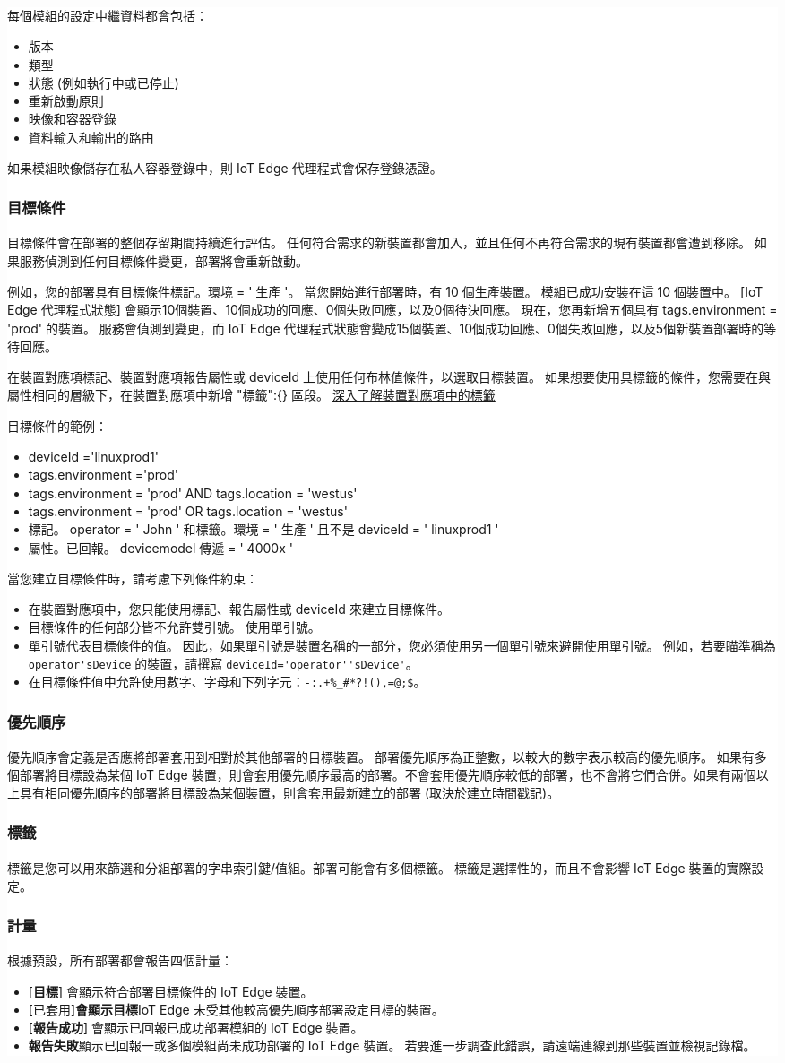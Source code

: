每個模組的設定中繼資料都會包括：

* 版本
* 類型
* 狀態 (例如執行中或已停止)
* 重新啟動原則
* 映像和容器登錄
* 資料輸入和輸出的路由

如果模組映像儲存在私人容器登錄中，則 IoT Edge 代理程式會保存登錄憑證。

### <a name="target-condition"></a>目標條件

目標條件會在部署的整個存留期間持續進行評估。 任何符合需求的新裝置都會加入，並且任何不再符合需求的現有裝置都會遭到移除。 如果服務偵測到任何目標條件變更，部署將會重新啟動。

例如，您的部署具有目標條件標記。環境 = ' 生產 '。 當您開始進行部署時，有 10 個生產裝置。 模組已成功安裝在這 10 個裝置中。 [IoT Edge 代理程式狀態] 會顯示10個裝置、10個成功的回應、0個失敗回應，以及0個待決回應。 現在，您再新增五個具有 tags.environment = 'prod' 的裝置。 服務會偵測到變更，而 IoT Edge 代理程式狀態會變成15個裝置、10個成功回應、0個失敗回應，以及5個新裝置部署時的等待回應。

在裝置對應項標記、裝置對應項報告屬性或 deviceId 上使用任何布林值條件，以選取目標裝置。 如果想要使用具標籤的條件，您需要在與屬性相同的層級下，在裝置對應項中新增 "標籤":{} 區段。 [深入了解裝置對應項中的標籤](../iot-hub/iot-hub-devguide-device-twins.md)

目標條件的範例：

* deviceId ='linuxprod1'
* tags.environment ='prod'
* tags.environment = 'prod' AND tags.location = 'westus'
* tags.environment = 'prod' OR tags.location = 'westus'
* 標記。 operator = ' John ' 和標籤。環境 = ' 生產 ' 且不是 deviceId = ' linuxprod1 '
* 屬性。已回報。 devicemodel 傳遞 = ' 4000x '

當您建立目標條件時，請考慮下列條件約束：

* 在裝置對應項中，您只能使用標記、報告屬性或 deviceId 來建立目標條件。
* 目標條件的任何部分皆不允許雙引號。 使用單引號。
* 單引號代表目標條件的值。 因此，如果單引號是裝置名稱的一部分，您必須使用另一個單引號來避開使用單引號。 例如，若要瞄準稱為 `operator'sDevice` 的裝置，請撰寫 `deviceId='operator''sDevice'`。
* 在目標條件值中允許使用數字、字母和下列字元：`-:.+%_#*?!(),=@;$`。

### <a name="priority"></a>優先順序

優先順序會定義是否應將部署套用到相對於其他部署的目標裝置。 部署優先順序為正整數，以較大的數字表示較高的優先順序。 如果有多個部署將目標設為某個 IoT Edge 裝置，則會套用優先順序最高的部署。不會套用優先順序較低的部署，也不會將它們合併。如果有兩個以上具有相同優先順序的部署將目標設為某個裝置，則會套用最新建立的部署 (取決於建立時間戳記)。

### <a name="labels"></a>標籤

標籤是您可以用來篩選和分組部署的字串索引鍵/值組。部署可能會有多個標籤。 標籤是選擇性的，而且不會影響 IoT Edge 裝置的實際設定。

### <a name="metrics"></a>計量

根據預設，所有部署都會報告四個計量：

* [**目標**] 會顯示符合部署目標條件的 IoT Edge 裝置。
* [已套用]**會顯示目標**IoT Edge 未受其他較高優先順序部署設定目標的裝置。
* [**報告成功**] 會顯示已回報已成功部署模組的 IoT Edge 裝置。
* **報告失敗**顯示已回報一或多個模組尚未成功部署的 IoT Edge 裝置。 若要進一步調查此錯誤，請遠端連線到那些裝置並檢視記錄檔。
